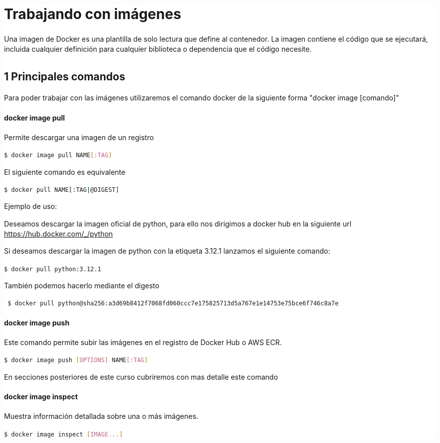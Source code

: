 # Trabajando con imágenes

Una imagen de Docker es una plantilla de solo lectura que define al contenedor. La imagen contiene el código que se ejecutará, incluida cualquier definición para cualquier biblioteca o dependencia que el código necesite.

## 1 Principales comandos

Para poder trabajar con las imágenes utilizaremos el comando docker de la siguiente forma "docker image [comando]"

#### docker image pull

Permite descargar una imagen de un registro

```sh
$ docker image pull NAME[:TAG]
```

El siguiente comando es equivalente

```sh
$ docker pull NAME[:TAG|@DIGEST]
```

Ejemplo de uso:

Deseamos descargar la imagen oficial de python, para ello nos dirigimos a docker hub en la siguiente url https://hub.docker.com/_/python

Si deseamos descargar la imagen de python con la etiqueta 3.12.1 lanzamos el siguiente comando:

```sh
$ docker pull python:3.12.1
```

También podemos hacerlo mediante el digesto

```sh
 $ docker pull python@sha256:a3d69b8412f7068fd060ccc7e175825713d5a767e1e14753e75bce6f746c8a7e
 ```

#### docker image push

Este comando permite subir las imágenes en el registro de Docker Hub o AWS ECR.

```sh
$ docker image push [OPTIONS] NAME[:TAG]
```

En secciones posteriores de este curso cubriremos con mas detalle este comando

#### docker image inspect

Muestra información detallada sobre una o más imágenes.

```sh
$ docker image inspect [IMAGE...]
```
